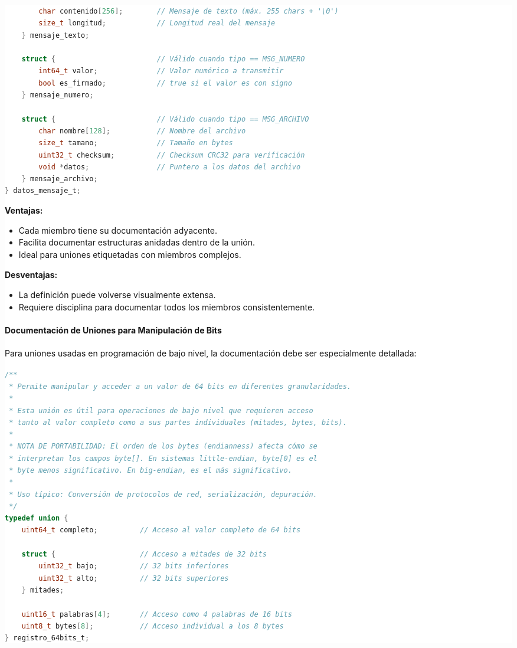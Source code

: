 ```c
        char contenido[256];        // Mensaje de texto (máx. 255 chars + '\0')
        size_t longitud;            // Longitud real del mensaje
    } mensaje_texto;
    
    struct {                        // Válido cuando tipo == MSG_NUMERO
        int64_t valor;              // Valor numérico a transmitir
        bool es_firmado;            // true si el valor es con signo
    } mensaje_numero;
    
    struct {                        // Válido cuando tipo == MSG_ARCHIVO
        char nombre[128];           // Nombre del archivo
        size_t tamano;              // Tamaño en bytes
        uint32_t checksum;          // Checksum CRC32 para verificación
        void *datos;                // Puntero a los datos del archivo
    } mensaje_archivo;
} datos_mensaje_t;
```

**Ventajas:**
- Cada miembro tiene su documentación adyacente.
- Facilita documentar estructuras anidadas dentro de la unión.
- Ideal para uniones etiquetadas con miembros complejos.

**Desventajas:**
- La definición puede volverse visualmente extensa.
- Requiere disciplina para documentar todos los miembros consistentemente.

#### Documentación de Uniones para Manipulación de Bits

Para uniones usadas en programación de bajo nivel, la documentación debe ser especialmente detallada:

```c
/**
 * Permite manipular y acceder a un valor de 64 bits en diferentes granularidades.
 * 
 * Esta unión es útil para operaciones de bajo nivel que requieren acceso
 * tanto al valor completo como a sus partes individuales (mitades, bytes, bits).
 * 
 * NOTA DE PORTABILIDAD: El orden de los bytes (endianness) afecta cómo se
 * interpretan los campos byte[]. En sistemas little-endian, byte[0] es el
 * byte menos significativo. En big-endian, es el más significativo.
 * 
 * Uso típico: Conversión de protocolos de red, serialización, depuración.
 */
typedef union {
    uint64_t completo;          // Acceso al valor completo de 64 bits
    
    struct {                    // Acceso a mitades de 32 bits
        uint32_t bajo;          // 32 bits inferiores
        uint32_t alto;          // 32 bits superiores
    } mitades;
    
    uint16_t palabras[4];       // Acceso como 4 palabras de 16 bits
    uint8_t bytes[8];           // Acceso individual a los 8 bytes
} registro_64bits_t;
```
